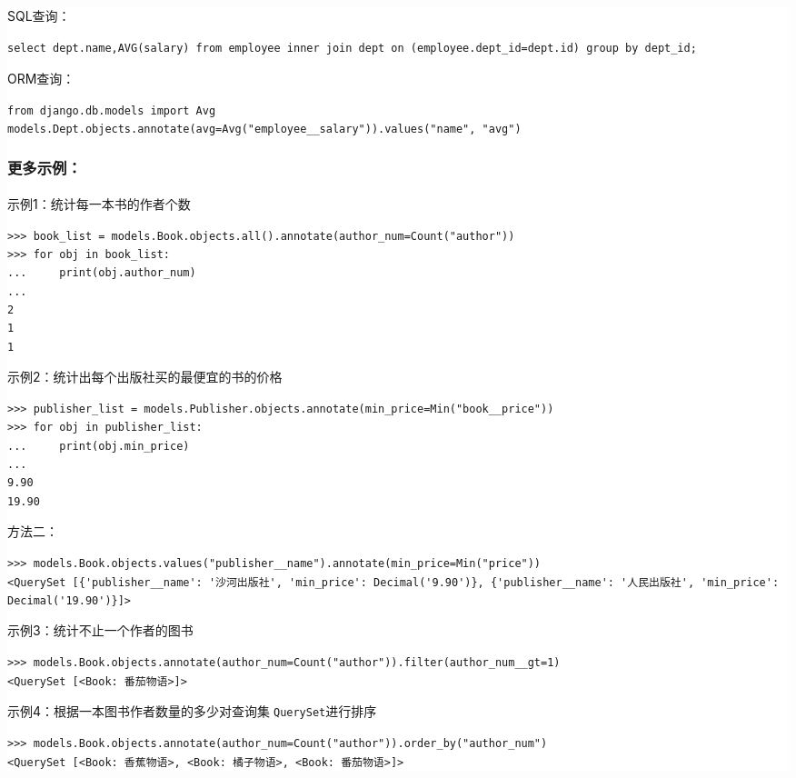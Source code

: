  

SQL查询：

```
select dept.name,AVG(salary) from employee inner join dept on (employee.dept_id=dept.id) group by dept_id;
```

ORM查询：

```
from django.db.models import Avg
models.Dept.objects.annotate(avg=Avg("employee__salary")).values("name", "avg")
```

### 更多示例：

示例1：统计每一本书的作者个数

```
>>> book_list = models.Book.objects.all().annotate(author_num=Count("author"))
>>> for obj in book_list:
...     print(obj.author_num)
...
2
1
1
```

示例2：统计出每个出版社买的最便宜的书的价格

```
>>> publisher_list = models.Publisher.objects.annotate(min_price=Min("book__price"))
>>> for obj in publisher_list:
...     print(obj.min_price)
...     
9.90
19.90
```

方法二：

```
>>> models.Book.objects.values("publisher__name").annotate(min_price=Min("price"))
<QuerySet [{'publisher__name': '沙河出版社', 'min_price': Decimal('9.90')}, {'publisher__name': '人民出版社', 'min_price': Decimal('19.90')}]>
```

示例3：统计不止一个作者的图书

```
>>> models.Book.objects.annotate(author_num=Count("author")).filter(author_num__gt=1)
<QuerySet [<Book: 番茄物语>]>
```

示例4：根据一本图书作者数量的多少对查询集 `QuerySet`进行排序

```
>>> models.Book.objects.annotate(author_num=Count("author")).order_by("author_num")
<QuerySet [<Book: 香蕉物语>, <Book: 橘子物语>, <Book: 番茄物语>]>
```
